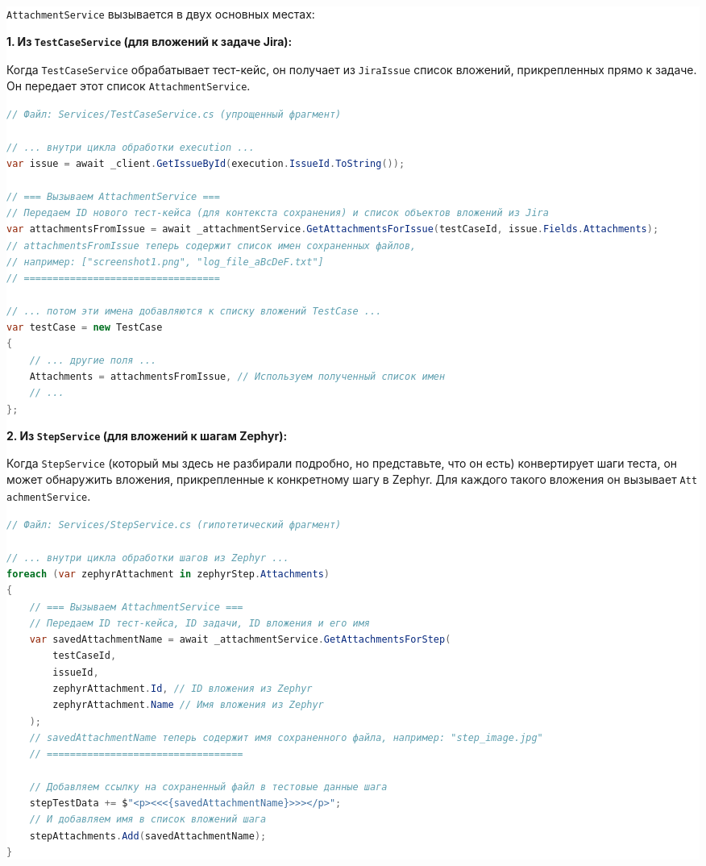 `AttachmentService` вызывается в двух основных местах:

**1. Из `TestCaseService` (для вложений к задаче Jira):**

Когда `TestCaseService` обрабатывает тест-кейс, он получает из `JiraIssue` список вложений, прикрепленных прямо к задаче. Он передает этот список `AttachmentService`.

```csharp
// Файл: Services/TestCaseService.cs (упрощенный фрагмент)

// ... внутри цикла обработки execution ...
var issue = await _client.GetIssueById(execution.IssueId.ToString());

// === Вызываем AttachmentService ===
// Передаем ID нового тест-кейса (для контекста сохранения) и список объектов вложений из Jira
var attachmentsFromIssue = await _attachmentService.GetAttachmentsForIssue(testCaseId, issue.Fields.Attachments);
// attachmentsFromIssue теперь содержит список имен сохраненных файлов,
// например: ["screenshot1.png", "log_file_aBcDeF.txt"]
// ==================================

// ... потом эти имена добавляются к списку вложений TestCase ...
var testCase = new TestCase
{
    // ... другие поля ...
    Attachments = attachmentsFromIssue, // Используем полученный список имен
    // ...
};
```

**2. Из `StepService` (для вложений к шагам Zephyr):**

Когда `StepService` (который мы здесь не разбирали подробно, но представьте, что он есть) конвертирует шаги теста, он может обнаружить вложения, прикрепленные к конкретному шагу в Zephyr. Для каждого такого вложения он вызывает `AttachmentService`.

```csharp
// Файл: Services/StepService.cs (гипотетический фрагмент)

// ... внутри цикла обработки шагов из Zephyr ...
foreach (var zephyrAttachment in zephyrStep.Attachments)
{
    // === Вызываем AttachmentService ===
    // Передаем ID тест-кейса, ID задачи, ID вложения и его имя
    var savedAttachmentName = await _attachmentService.GetAttachmentsForStep(
        testCaseId,
        issueId,
        zephyrAttachment.Id, // ID вложения из Zephyr
        zephyrAttachment.Name // Имя вложения из Zephyr
    );
    // savedAttachmentName теперь содержит имя сохраненного файла, например: "step_image.jpg"
    // ==================================

    // Добавляем ссылку на сохраненный файл в тестовые данные шага
    stepTestData += $"<p><<<{savedAttachmentName}>>></p>";
    // И добавляем имя в список вложений шага
    stepAttachments.Add(savedAttachmentName);
}
```
